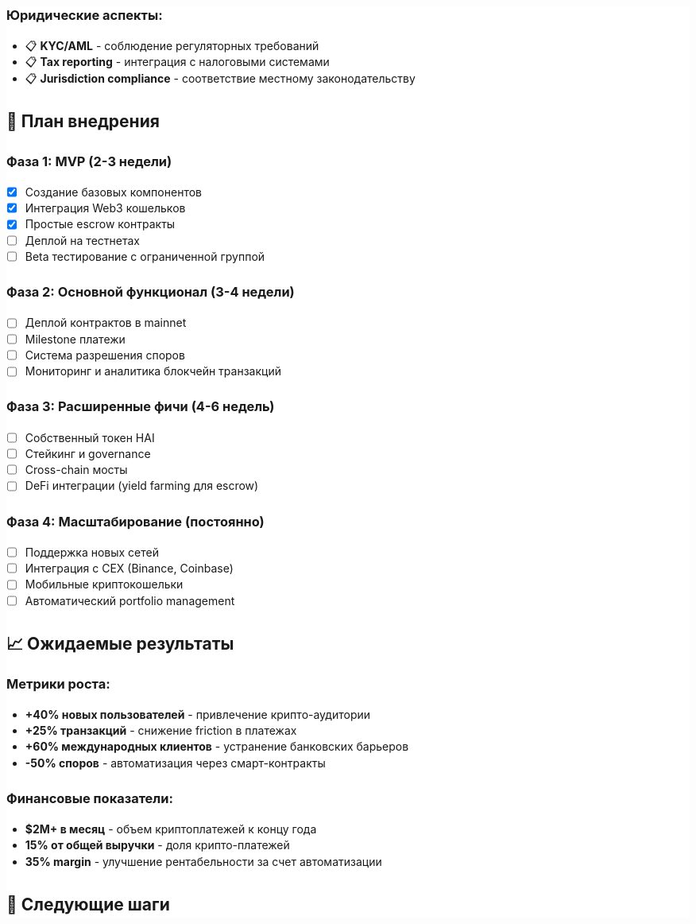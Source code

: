 ### Юридические аспекты:
- 📋 **KYC/AML** - соблюдение регуляторных требований
- 📋 **Tax reporting** - интеграция с налоговыми системами
- 📋 **Jurisdiction compliance** - соответствие местному законодательству

## 🚀 План внедрения

### Фаза 1: MVP (2-3 недели)
- [x] Создание базовых компонентов
- [x] Интеграция Web3 кошельков
- [x] Простые escrow контракты
- [ ] Деплой на тестнетах
- [ ] Beta тестирование с ограниченной группой

### Фаза 2: Основной функционал (3-4 недели)
- [ ] Деплой контрактов в mainnet
- [ ] Milestone платежи
- [ ] Система разрешения споров
- [ ] Мониторинг и аналитика блокчейн транзакций

### Фаза 3: Расширенные фичи (4-6 недель)
- [ ] Собственный токен HAI
- [ ] Стейкинг и governance
- [ ] Cross-chain мосты
- [ ] DeFi интеграции (yield farming для escrow)

### Фаза 4: Масштабирование (постоянно)
- [ ] Поддержка новых сетей
- [ ] Интеграция с CEX (Binance, Coinbase)
- [ ] Мобильные криптокошельки
- [ ] Автоматический portfolio management

## 📈 Ожидаемые результаты

### Метрики роста:
- **+40% новых пользователей** - привлечение крипто-аудитории
- **+25% транзакций** - снижение friction в платежах
- **+60% международных клиентов** - устранение банковских барьеров
- **-50% споров** - автоматизация через смарт-контракты

### Финансовые показатели:
- **$2M+ в месяц** - объем криптоплатежей к концу года
- **15% от общей выручки** - доля крипто-платежей
- **35% margin** - улучшение рентабельности за счет автоматизации

## 🔧 Следующие шаги
